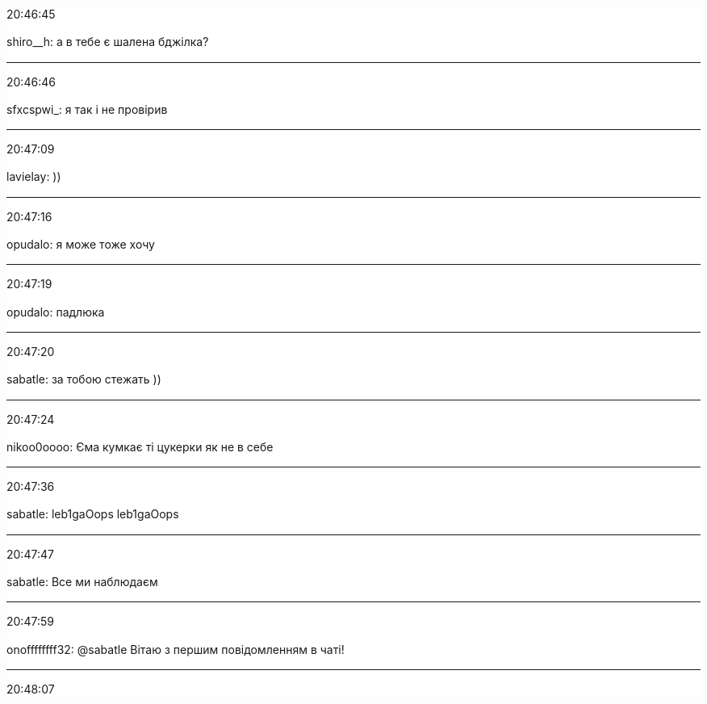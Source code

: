 
20:46:45

shiro__h: а в тебе є шалена бджілка?

---

20:46:46

sfxcspwi_: я так і не провірив

---

20:47:09

lavielay: ))

---

20:47:16

opudalo: я може тоже хочу

---

20:47:19

opudalo: падлюка

---

20:47:20

sabatle: за тобою стежать ))

---

20:47:24

nikoo0oooo: Єма кумкає ті цукерки як не в себе

---

20:47:36

sabatle: leb1gaOops leb1gaOops

---

20:47:47

sabatle: Все ми наблюдаєм

---

20:47:59

onoffffffff32: @sabatle Вітаю з першим повідомленням в чаті!

---

20:48:07
